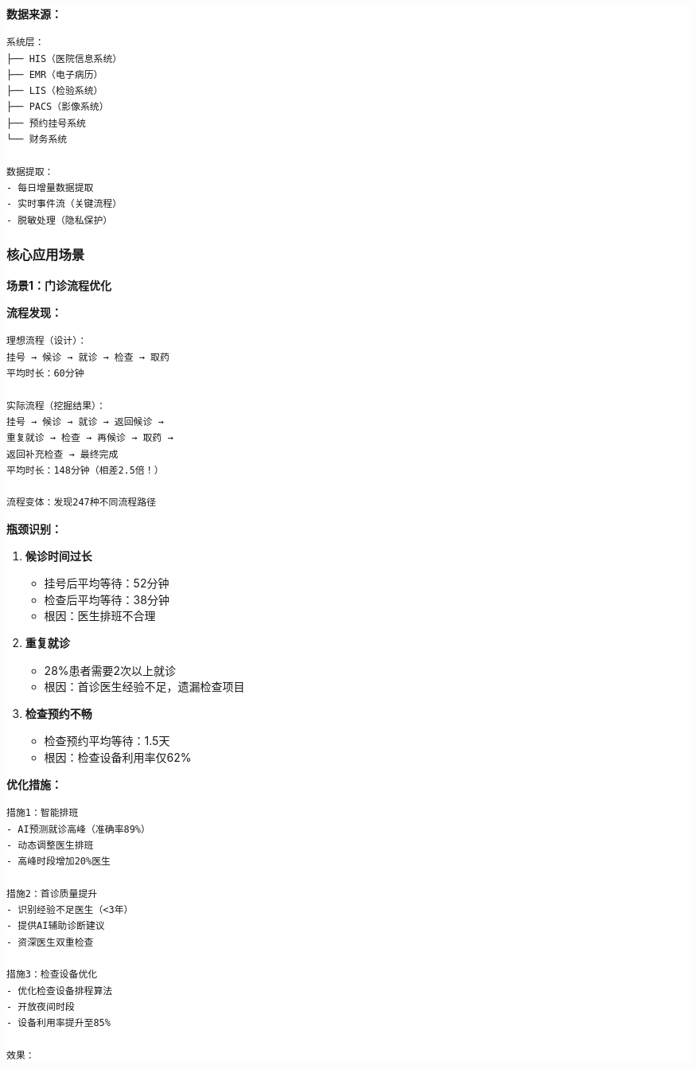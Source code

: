 **数据来源：**
```
系统层：
├── HIS（医院信息系统）
├── EMR（电子病历）
├── LIS（检验系统）
├── PACS（影像系统）
├── 预约挂号系统
└── 财务系统

数据提取：
- 每日增量数据提取
- 实时事件流（关键流程）
- 脱敏处理（隐私保护）
```

### 核心应用场景

**场景1：门诊流程优化**

**流程发现：**
```
理想流程（设计）：
挂号 → 候诊 → 就诊 → 检查 → 取药
平均时长：60分钟

实际流程（挖掘结果）：
挂号 → 候诊 → 就诊 → 返回候诊 →
重复就诊 → 检查 → 再候诊 → 取药 →
返回补充检查 → 最终完成
平均时长：148分钟（相差2.5倍！）

流程变体：发现247种不同流程路径
```

**瓶颈识别：**
1. **候诊时间过长**
   - 挂号后平均等待：52分钟
   - 检查后平均等待：38分钟
   - 根因：医生排班不合理

2. **重复就诊**
   - 28%患者需要2次以上就诊
   - 根因：首诊医生经验不足，遗漏检查项目

3. **检查预约不畅**
   - 检查预约平均等待：1.5天
   - 根因：检查设备利用率仅62%

**优化措施：**
```
措施1：智能排班
- AI预测就诊高峰（准确率89%）
- 动态调整医生排班
- 高峰时段增加20%医生

措施2：首诊质量提升
- 识别经验不足医生（<3年）
- 提供AI辅助诊断建议
- 资深医生双重检查

措施3：检查设备优化
- 优化检查设备排程算法
- 开放夜间时段
- 设备利用率提升至85%

效果：
```